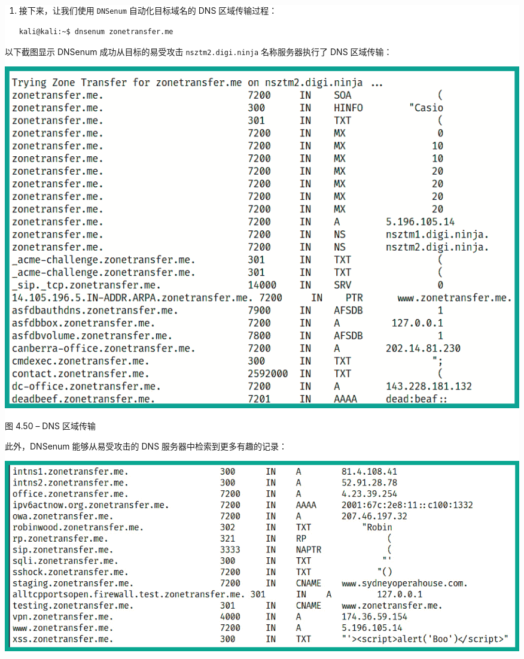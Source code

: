 1.  接下来，让我们使用 `DNSenum` 自动化目标域名的 DNS 区域传输过程：

    ```
    kali@kali:~$ dnsenum zonetransfer.me
    ```

以下截图显示 DNSenum 成功从目标的易受攻击 `nsztm2.digi.ninja` 名称服务器执行了 DNS 区域传输：

![图 4.50 – DNS 区域传输](img/B19448_04_50.jpg)

图 4.50 – DNS 区域传输

此外，DNSenum 能够从易受攻击的 DNS 服务器中检索到更多有趣的记录：

![图 4.51 – 区域记录](img/B19448_04_51.jpg)
